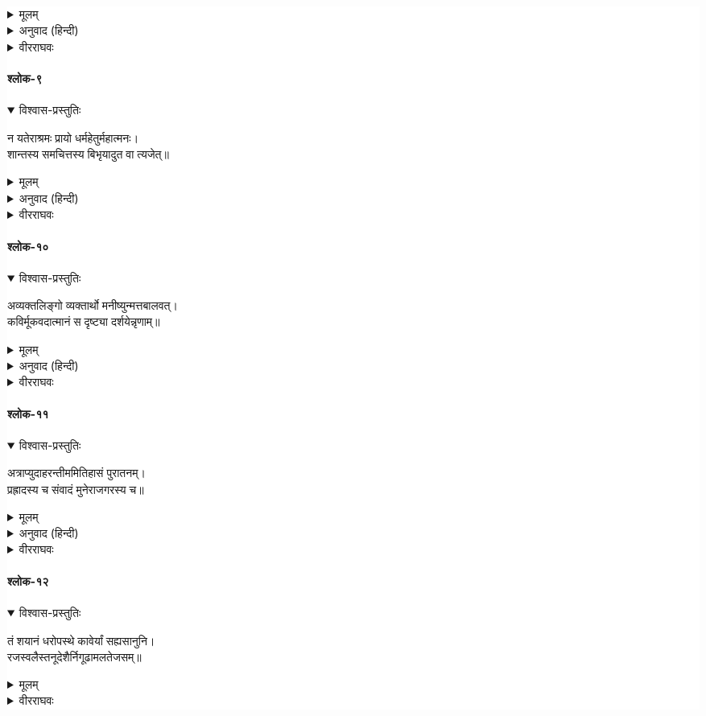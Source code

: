 <details><summary>मूलम्</summary></details>

<details><summary>अनुवाद (हिन्दी)</summary></details>

<details><summary>वीरराघवः</summary></details>

#### श्लोक-९


<details open><summary>विश्वास-प्रस्तुतिः</summary>

न यतेराश्रमः प्रायो धर्महेतुर्महात्मनः।  
शान्तस्य समचित्तस्य बिभृयादुत वा त्यजेत्॥
</details>

<details><summary>मूलम्</summary></details>

<details><summary>अनुवाद (हिन्दी)</summary></details>

<details><summary>वीरराघवः</summary></details>

#### श्लोक-१०


<details open><summary>विश्वास-प्रस्तुतिः</summary>

अव्यक्तलिङ्गो व्यक्तार्थो मनीष्युन्मत्तबालवत्।  
कविर्मूकवदात्मानं स दृष्ट्या दर्शयेन्नृणाम्॥
</details>

<details><summary>मूलम्</summary></details>

<details><summary>अनुवाद (हिन्दी)</summary></details>

<details><summary>वीरराघवः</summary></details>

#### श्लोक-११


<details open><summary>विश्वास-प्रस्तुतिः</summary>

अत्राप्युदाहरन्तीममितिहासं पुरातनम्।  
प्रह्रादस्य च संवादं मुनेराजगरस्य च॥
</details>

<details><summary>मूलम्</summary></details>

<details><summary>अनुवाद (हिन्दी)</summary></details>

<details><summary>वीरराघवः</summary></details>

#### श्लोक-१२


<details open><summary>विश्वास-प्रस्तुतिः</summary>

तं शयानं धरोपस्थे कावेर्यां सह्यसानुनि।  
रजस्वलैस्तनूदेशैर्निगूढामलतेजसम्॥
</details>

<details><summary>मूलम्</summary></details>

<details><summary>वीरराघवः</summary></details>

